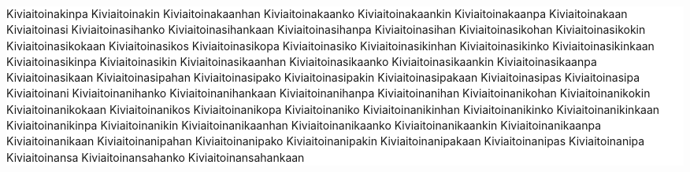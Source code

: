 Kiviaitoinakinpa
Kiviaitoinakin
Kiviaitoinakaanhan
Kiviaitoinakaanko
Kiviaitoinakaankin
Kiviaitoinakaanpa
Kiviaitoinakaan
Kiviaitoinasi
Kiviaitoinasihanko
Kiviaitoinasihankaan
Kiviaitoinasihanpa
Kiviaitoinasihan
Kiviaitoinasikohan
Kiviaitoinasikokin
Kiviaitoinasikokaan
Kiviaitoinasikos
Kiviaitoinasikopa
Kiviaitoinasiko
Kiviaitoinasikinhan
Kiviaitoinasikinko
Kiviaitoinasikinkaan
Kiviaitoinasikinpa
Kiviaitoinasikin
Kiviaitoinasikaanhan
Kiviaitoinasikaanko
Kiviaitoinasikaankin
Kiviaitoinasikaanpa
Kiviaitoinasikaan
Kiviaitoinasipahan
Kiviaitoinasipako
Kiviaitoinasipakin
Kiviaitoinasipakaan
Kiviaitoinasipas
Kiviaitoinasipa
Kiviaitoinani
Kiviaitoinanihanko
Kiviaitoinanihankaan
Kiviaitoinanihanpa
Kiviaitoinanihan
Kiviaitoinanikohan
Kiviaitoinanikokin
Kiviaitoinanikokaan
Kiviaitoinanikos
Kiviaitoinanikopa
Kiviaitoinaniko
Kiviaitoinanikinhan
Kiviaitoinanikinko
Kiviaitoinanikinkaan
Kiviaitoinanikinpa
Kiviaitoinanikin
Kiviaitoinanikaanhan
Kiviaitoinanikaanko
Kiviaitoinanikaankin
Kiviaitoinanikaanpa
Kiviaitoinanikaan
Kiviaitoinanipahan
Kiviaitoinanipako
Kiviaitoinanipakin
Kiviaitoinanipakaan
Kiviaitoinanipas
Kiviaitoinanipa
Kiviaitoinansa
Kiviaitoinansahanko
Kiviaitoinansahankaan